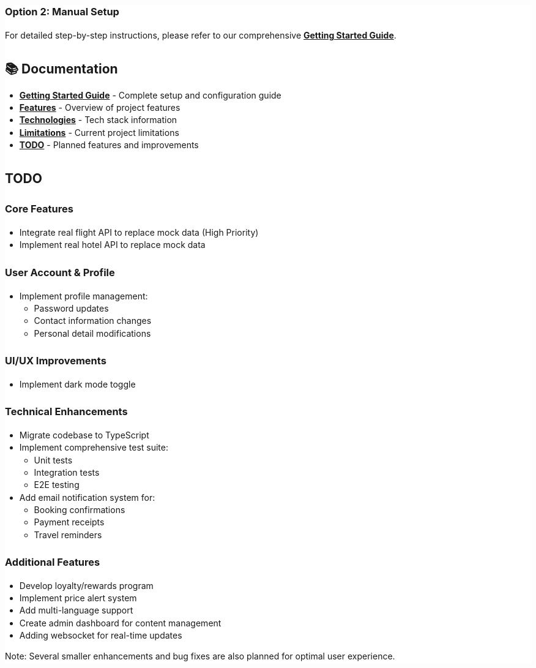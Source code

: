 ### Option 2: Manual Setup

For detailed step-by-step instructions, please refer to our comprehensive **[Getting Started Guide](GETTING_STARTED.md)**.

## 📚 Documentation

- **[Getting Started Guide](GETTING_STARTED.md)** - Complete setup and configuration guide
- **[Features](#features)** - Overview of project features
- **[Technologies](#technologies-used-in-this-project)** - Tech stack information
- **[Limitations](#limitations)** - Current project limitations
- **[TODO](#todo)** - Planned features and improvements

## TODO

### Core Features

- Integrate real flight API to replace mock data (High Priority)
- Implement real hotel API to replace mock data

### User Account & Profile

- Implement profile management:
  - Password updates
  - Contact information changes
  - Personal detail modifications

### UI/UX Improvements

- Implement dark mode toggle

### Technical Enhancements

- Migrate codebase to TypeScript
- Implement comprehensive test suite:
  - Unit tests
  - Integration tests
  - E2E testing
- Add email notification system for:
  - Booking confirmations
  - Payment receipts
  - Travel reminders

### Additional Features

- Develop loyalty/rewards program
- Implement price alert system
- Add multi-language support
- Create admin dashboard for content management
- Adding websocket for real-time updates

Note: Several smaller enhancements and bug fixes are also planned for optimal user experience.
